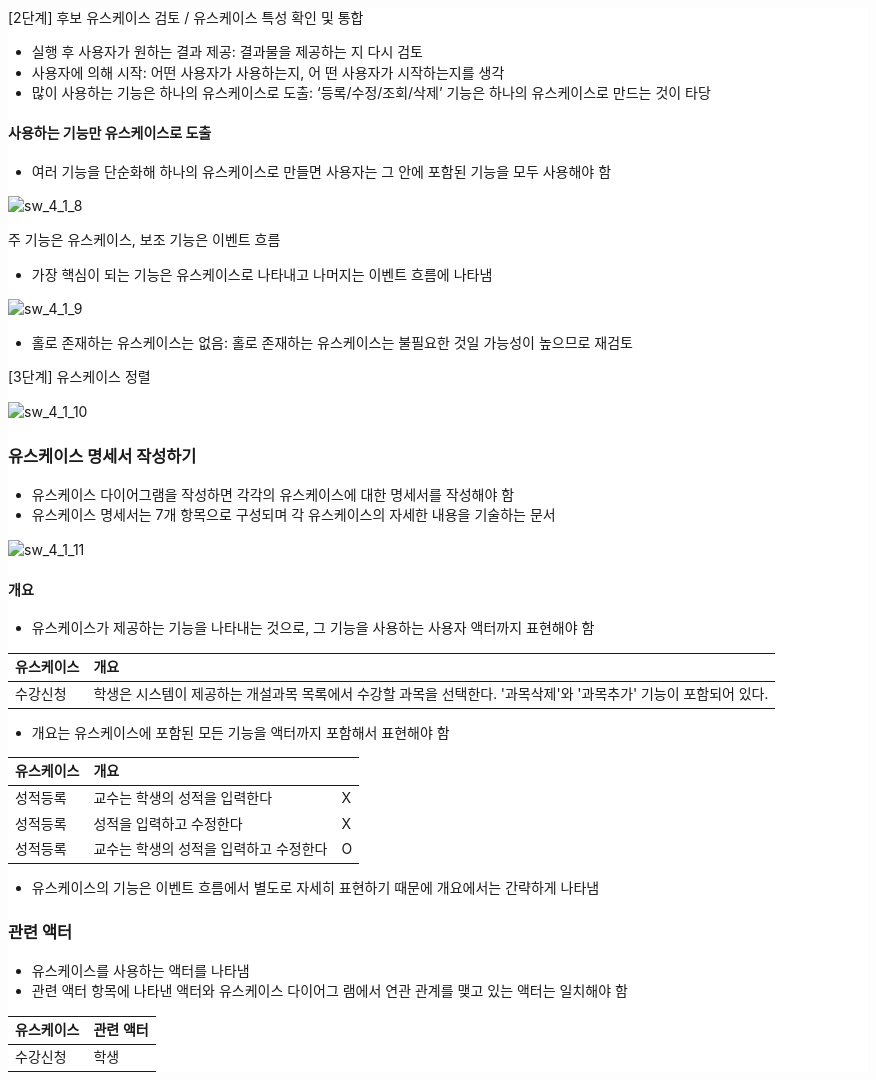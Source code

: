 [2단계] 후보 유스케이스 검토 / 유스케이스 특성 확인 및 통합
- 실행 후 사용자가 원하는 결과 제공: 결과물을 제공하는 지 다시 검토
- 사용자에 의해 시작: 어떤 사용자가 사용하는지, 어 떤 사용자가 시작하는지를 생각
- 많이 사용하는 기능은 하나의 유스케이스로 도출: ‘등록/수정/조회/삭제’ 기능은 하나의 유스케이스로 만드는 것이 타당

#### 사용하는 기능만 유스케이스로 도출
- 여러 기능을 단순화해 하나의 유스케이스로 만들면 사용자는 그 안에 포함된 기능을 모두 사용해야 함

![sw_4_1_8]({{site.url}}/assets/images/2024-3-1-softw/sw_4_1_8.png)


주 기능은 유스케이스, 보조 기능은 이벤트 흐름
- 가장 핵심이 되는 기능은 유스케이스로 나타내고 나머지는 이벤트 흐름에 나타냄

![sw_4_1_9]({{site.url}}/assets/images/2024-3-1-softw/sw_4_1_9.png)

- 홀로 존재하는 유스케이스는 없음: 홀로 존재하는 유스케이스는 불필요한 것일 가능성이 높으므로 재검토

[3단계] 유스케이스 정렬

![sw_4_1_10]({{site.url}}/assets/images/2024-3-1-softw/sw_4_1_10.png)


### 유스케이스 명세서 작성하기
- 유스케이스 다이어그램을 작성하면 각각의 유스케이스에 대한 명세서를 작성해야 함
- 유스케이스 명세서는 7개 항목으로 구성되며 각 유스케이스의 자세한 내용을 기술하는 문서

![sw_4_1_11]({{site.url}}/assets/images/2024-3-1-softw/sw_4_1_11.png)


#### 개요
- 유스케이스가 제공하는 기능을 나타내는 것으로, 그 기능을 사용하는 사용자 액터까지 표현해야 함

| 유스케이스 | 개요                                                                |
| :---- | :---------------------------------------------------------------- |
| 수강신청  | 학생은 시스템이 제공하는 개설과목 목록에서 수강할 과목을 선택한다. '과목삭제'와 '과목추가' 기능이 포함되어 있다. |

- 개요는 유스케이스에 포함된 모든 기능을 액터까지 포함해서 표현해야 함

| 유스케이스 | 개요                    |     |
| :---- | :-------------------- | --- |
| 성적등록  | 교수는 학생의 성적을 입력한다      | X   |
| 성적등록  | 성적을 입력하고 수정한다         | X   |
| 성적등록  | 교수는 학생의 성적을 입력하고 수정한다 | O   |

- 유스케이스의 기능은 이벤트 흐름에서 별도로 자세히 표현하기 때문에 개요에서는 간략하게 나타냄

### 관련 액터
- 유스케이스를 사용하는 액터를 나타냄
- 관련 액터 항목에 나타낸 액터와 유스케이스 다이어그 램에서 연관 관계를 맺고 있는 액터는 일치해야 함

| 유스케이스 | 관련 액터 |
| :---- | :---- |
| 수강신청  | 학생   |
